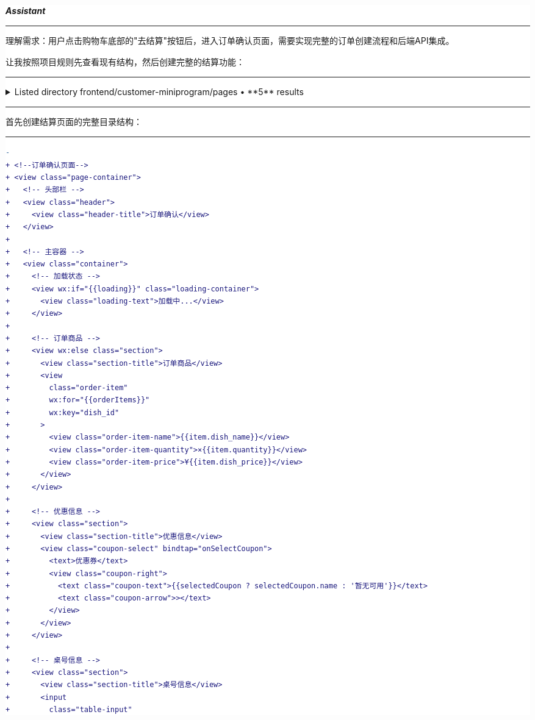 _**Assistant**_



---

理解需求：用户点击购物车底部的"去结算"按钮后，进入订单确认页面，需要实现完整的订单创建流程和后端API集成。

让我按照项目规则先查看现有结构，然后创建完整的结算功能：

---

<details><summary>Listed directory frontend/customer-miniprogram/pages • **5** results</summary></details>

---

首先创建结算页面的完整目录结构：

---

```diff
- 
+ <!--订单确认页面-->
+ <view class="page-container">
+   <!-- 头部栏 -->
+   <view class="header">
+     <view class="header-title">订单确认</view>
+   </view>
+ 
+   <!-- 主容器 -->
+   <view class="container">
+     <!-- 加载状态 -->
+     <view wx:if="{{loading}}" class="loading-container">
+       <view class="loading-text">加载中...</view>
+     </view>
+ 
+     <!-- 订单商品 -->
+     <view wx:else class="section">
+       <view class="section-title">订单商品</view>
+       <view 
+         class="order-item" 
+         wx:for="{{orderItems}}" 
+         wx:key="dish_id"
+       >
+         <view class="order-item-name">{{item.dish_name}}</view>
+         <view class="order-item-quantity">×{{item.quantity}}</view>
+         <view class="order-item-price">¥{{item.dish_price}}</view>
+       </view>
+     </view>
+ 
+     <!-- 优惠信息 -->
+     <view class="section">
+       <view class="section-title">优惠信息</view>
+       <view class="coupon-select" bindtap="onSelectCoupon">
+         <text>优惠券</text>
+         <view class="coupon-right">
+           <text class="coupon-text">{{selectedCoupon ? selectedCoupon.name : '暂无可用'}}</text>
+           <text class="coupon-arrow">></text>
+         </view>
+       </view>
+     </view>
+ 
+     <!-- 桌号信息 -->
+     <view class="section">
+       <view class="section-title">桌号信息</view>
+       <input 
+         class="table-input" 
```